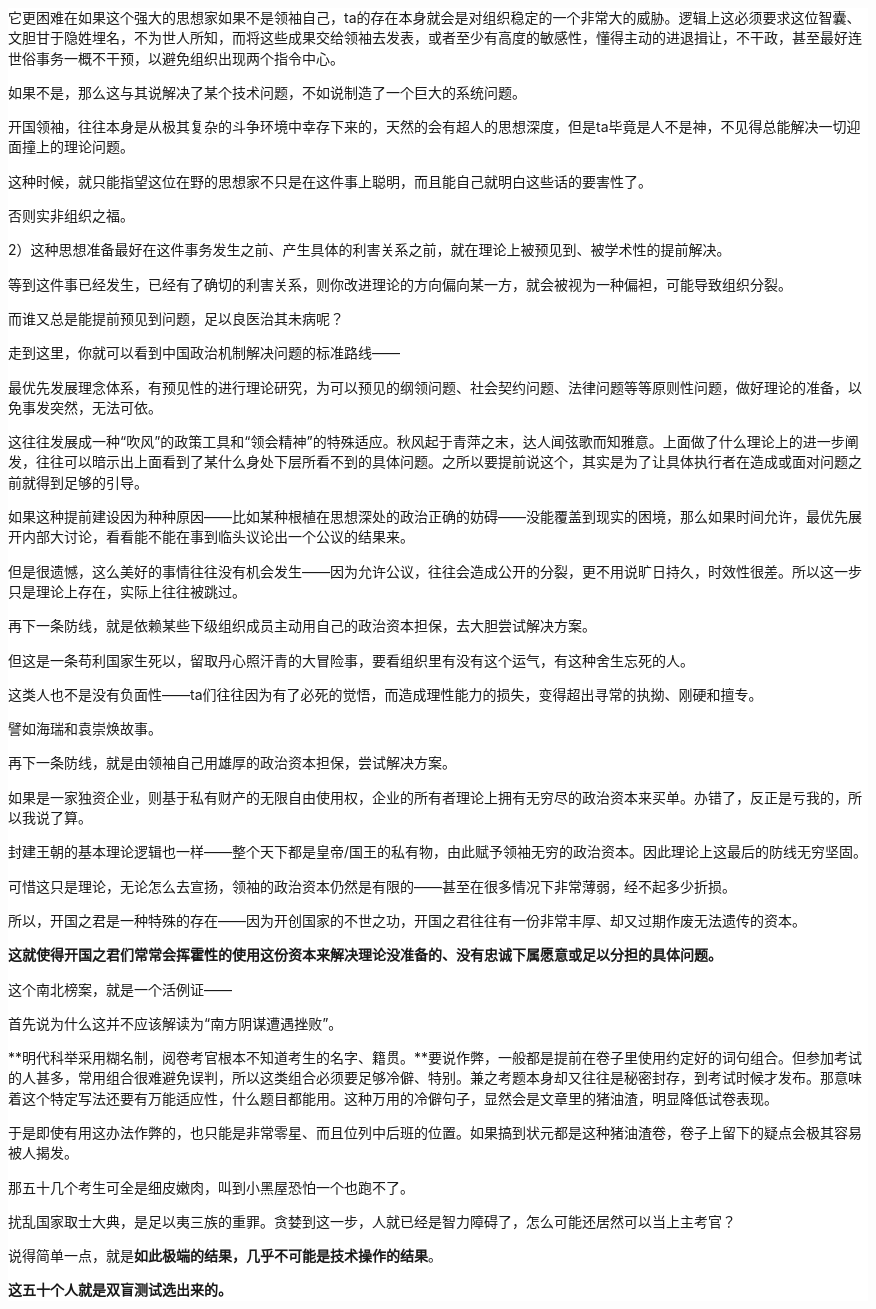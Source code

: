 它更困难在如果这个强大的思想家如果不是领袖自己，ta的存在本身就会是对组织稳定的一个非常大的威胁。逻辑上这必须要求这位智囊、文胆甘于隐姓埋名，不为世人所知，而将这些成果交给领袖去发表，或者至少有高度的敏感性，懂得主动的进退揖让，不干政，甚至最好连世俗事务一概不干预，以避免组织出现两个指令中心。

如果不是，那么这与其说解决了某个技术问题，不如说制造了一个巨大的系统问题。

开国领袖，往往本身是从极其复杂的斗争环境中幸存下来的，天然的会有超人的思想深度，但是ta毕竟是人不是神，不见得总能解决一切迎面撞上的理论问题。

这种时候，就只能指望这位在野的思想家不只是在这件事上聪明，而且能自己就明白这些话的要害性了。

否则实非组织之福。

2）这种思想准备最好在这件事务发生之前、产生具体的利害关系之前，就在理论上被预见到、被学术性的提前解决。

等到这件事已经发生，已经有了确切的利害关系，则你改进理论的方向偏向某一方，就会被视为一种偏袒，可能导致组织分裂。

而谁又总是能提前预见到问题，足以良医治其未病呢？

走到这里，你就可以看到中国政治机制解决问题的标准路线——

最优先发展理念体系，有预见性的进行理论研究，为可以预见的纲领问题、社会契约问题、法律问题等等原则性问题，做好理论的准备，以免事发突然，无法可依。

这往往发展成一种“吹风”的政策工具和“领会精神”的特殊适应。秋风起于青萍之末，达人闻弦歌而知雅意。上面做了什么理论上的进一步阐发，往往可以暗示出上面看到了某什么身处下层所看不到的具体问题。之所以要提前说这个，其实是为了让具体执行者在造成或面对问题之前就得到足够的引导。

如果这种提前建设因为种种原因——比如某种根植在思想深处的政治正确的妨碍——没能覆盖到现实的困境，那么如果时间允许，最优先展开内部大讨论，看看能不能在事到临头议论出一个公议的结果来。

但是很遗憾，这么美好的事情往往没有机会发生——因为允许公议，往往会造成公开的分裂，更不用说旷日持久，时效性很差。所以这一步只是理论上存在，实际上往往被跳过。

再下一条防线，就是依赖某些下级组织成员主动用自己的政治资本担保，去大胆尝试解决方案。

但这是一条苟利国家生死以，留取丹心照汗青的大冒险事，要看组织里有没有这个运气，有这种舍生忘死的人。

这类人也不是没有负面性——ta们往往因为有了必死的觉悟，而造成理性能力的损失，变得超出寻常的执拗、刚硬和擅专。

譬如海瑞和袁崇焕故事。

再下一条防线，就是由领袖自己用雄厚的政治资本担保，尝试解决方案。

如果是一家独资企业，则基于私有财产的无限自由使用权，企业的所有者理论上拥有无穷尽的政治资本来买单。办错了，反正是亏我的，所以我说了算。

封建王朝的基本理论逻辑也一样——整个天下都是皇帝/国王的私有物，由此赋予领袖无穷的政治资本。因此理论上这最后的防线无穷坚固。

可惜这只是理论，无论怎么去宣扬，领袖的政治资本仍然是有限的——甚至在很多情况下非常薄弱，经不起多少折损。

所以，开国之君是一种特殊的存在——因为开创国家的不世之功，开国之君往往有一份非常丰厚、却又过期作废无法遗传的资本。

**这就使得开国之君们常常会挥霍性的使用这份资本来解决理论没准备的、没有忠诚下属愿意或足以分担的具体问题。**

这个南北榜案，就是一个活例证——

首先说为什么这并不应该解读为“南方阴谋遭遇挫败”。

**明代科举采用糊名制，阅卷考官根本不知道考生的名字、籍贯。**要说作弊，一般都是提前在卷子里使用约定好的词句组合。但参加考试的人甚多，常用组合很难避免误判，所以这类组合必须要足够冷僻、特别。兼之考题本身却又往往是秘密封存，到考试时候才发布。那意味着这个特定写法还要有万能适应性，什么题目都能用。这种万用的冷僻句子，显然会是文章里的猪油渣，明显降低试卷表现。

于是即使有用这办法作弊的，也只能是非常零星、而且位列中后班的位置。如果搞到状元都是这种猪油渣卷，卷子上留下的疑点会极其容易被人揭发。

那五十几个考生可全是细皮嫩肉，叫到小黑屋恐怕一个也跑不了。

扰乱国家取士大典，是足以夷三族的重罪。贪婪到这一步，人就已经是智力障碍了，怎么可能还居然可以当上主考官？

说得简单一点，就是**如此极端的结果，几乎不可能是技术操作的结果**。

**这五十个人就是双盲测试选出来的。**
